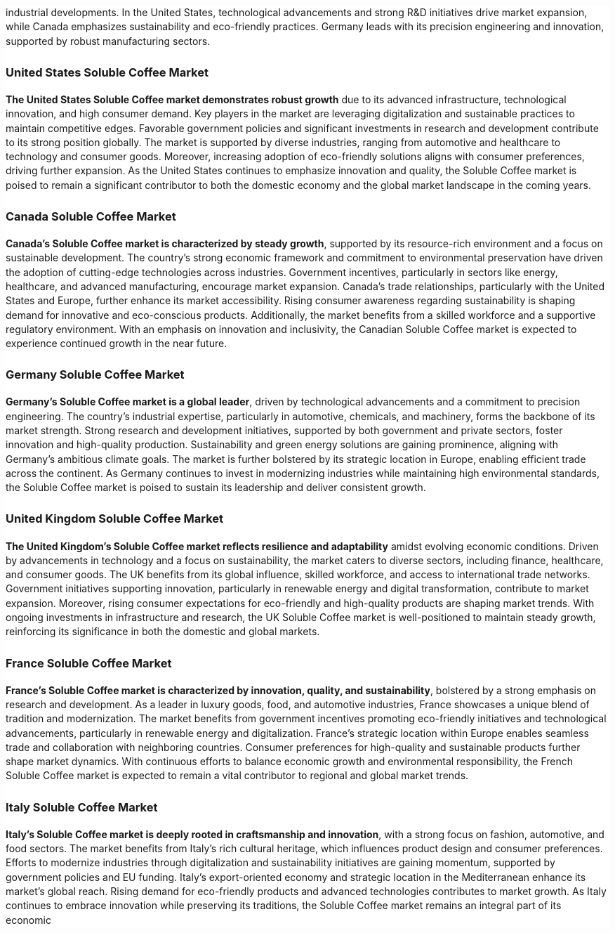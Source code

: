 industrial developments. In the United States, technological advancements and strong R&amp;D initiatives drive market expansion, while Canada emphasizes sustainability and eco-friendly practices. Germany leads with its precision engineering and innovation, supported by robust manufacturing sectors.</span></em></p></blockquote><h3><strong>United States Soluble Coffee Market</strong></h3><p><strong>The United States Soluble Coffee market demonstrates robust growth</strong> due to its advanced infrastructure, technological innovation, and high consumer demand. Key players in the market are leveraging digitalization and sustainable practices to maintain competitive edges. Favorable government policies and significant investments in research and development contribute to its strong position globally. The market is supported by diverse industries, ranging from automotive and healthcare to technology and consumer goods. Moreover, increasing adoption of eco-friendly solutions aligns with consumer preferences, driving further expansion. As the United States continues to emphasize innovation and quality, the Soluble Coffee market is poised to remain a significant contributor to both the domestic economy and the global market landscape in the coming years.</p><h3><strong>Canada Soluble Coffee Market</strong></h3><p><strong>Canada&rsquo;s Soluble Coffee market is characterized by steady growth</strong>, supported by its resource-rich environment and a focus on sustainable development. The country&rsquo;s strong economic framework and commitment to environmental preservation have driven the adoption of cutting-edge technologies across industries. Government incentives, particularly in sectors like energy, healthcare, and advanced manufacturing, encourage market expansion. Canada&rsquo;s trade relationships, particularly with the United States and Europe, further enhance its market accessibility. Rising consumer awareness regarding sustainability is shaping demand for innovative and eco-conscious products. Additionally, the market benefits from a skilled workforce and a supportive regulatory environment. With an emphasis on innovation and inclusivity, the Canadian Soluble Coffee market is expected to experience continued growth in the near future.</p><h3><strong>Germany Soluble Coffee Market</strong></h3><p><strong>Germany&rsquo;s Soluble Coffee market is a global leader</strong>, driven by technological advancements and a commitment to precision engineering. The country&rsquo;s industrial expertise, particularly in automotive, chemicals, and machinery, forms the backbone of its market strength. Strong research and development initiatives, supported by both government and private sectors, foster innovation and high-quality production. Sustainability and green energy solutions are gaining prominence, aligning with Germany&rsquo;s ambitious climate goals. The market is further bolstered by its strategic location in Europe, enabling efficient trade across the continent. As Germany continues to invest in modernizing industries while maintaining high environmental standards, the Soluble Coffee market is poised to sustain its leadership and deliver consistent growth.</p><h3><strong>United Kingdom Soluble Coffee Market</strong></h3><p><strong>The United Kingdom&rsquo;s Soluble Coffee market reflects resilience and adaptability</strong> amidst evolving economic conditions. Driven by advancements in technology and a focus on sustainability, the market caters to diverse sectors, including finance, healthcare, and consumer goods. The UK benefits from its global influence, skilled workforce, and access to international trade networks. Government initiatives supporting innovation, particularly in renewable energy and digital transformation, contribute to market expansion. Moreover, rising consumer expectations for eco-friendly and high-quality products are shaping market trends. With ongoing investments in infrastructure and research, the UK Soluble Coffee market is well-positioned to maintain steady growth, reinforcing its significance in both the domestic and global markets.</p><h3><strong>France Soluble Coffee Market</strong></h3><p><strong>France&rsquo;s Soluble Coffee market is characterized by innovation, quality, and sustainability</strong>, bolstered by a strong emphasis on research and development. As a leader in luxury goods, food, and automotive industries, France showcases a unique blend of tradition and modernization. The market benefits from government incentives promoting eco-friendly initiatives and technological advancements, particularly in renewable energy and digitalization. France&rsquo;s strategic location within Europe enables seamless trade and collaboration with neighboring countries. Consumer preferences for high-quality and sustainable products further shape market dynamics. With continuous efforts to balance economic growth and environmental responsibility, the French Soluble Coffee market is expected to remain a vital contributor to regional and global market trends.</p><h3><strong>Italy Soluble Coffee Market</strong></h3><p><strong>Italy&rsquo;s Soluble Coffee market is deeply rooted in craftsmanship and innovation</strong>, with a strong focus on fashion, automotive, and food sectors. The market benefits from Italy&rsquo;s rich cultural heritage, which influences product design and consumer preferences. Efforts to modernize industries through digitalization and sustainability initiatives are gaining momentum, supported by government policies and EU funding. Italy&rsquo;s export-oriented economy and strategic location in the Mediterranean enhance its market&rsquo;s global reach. Rising demand for eco-friendly products and advanced technologies contributes to market growth. As Italy continues to embrace innovation while preserving its traditions, the Soluble Coffee market remains an integral part of its economic